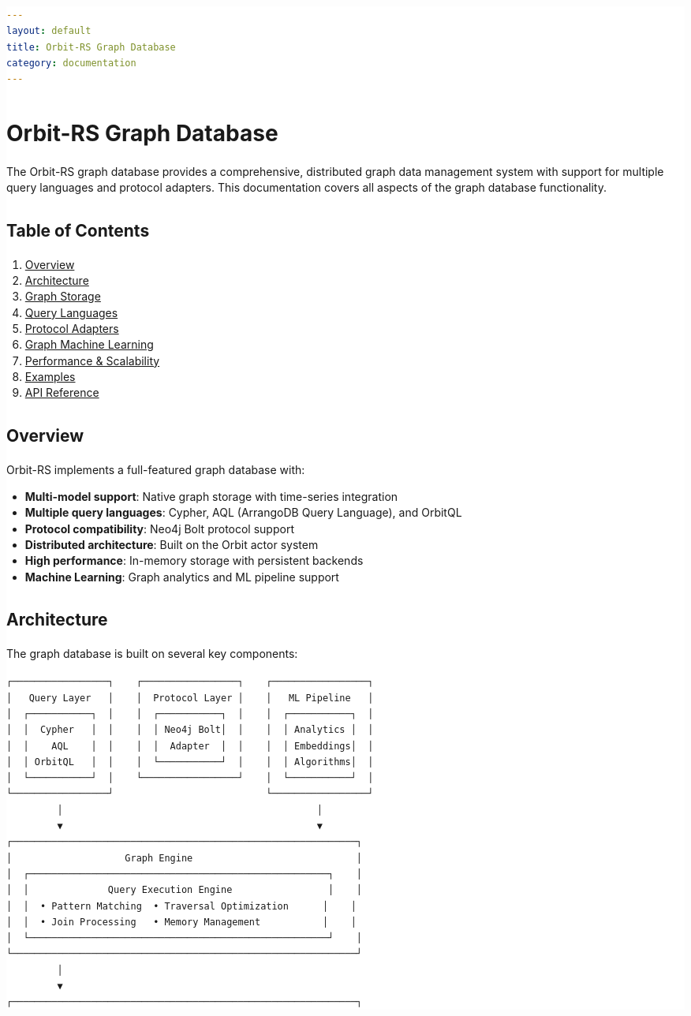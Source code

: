 ```yaml
---
layout: default
title: Orbit-RS Graph Database
category: documentation
---
```


# Orbit-RS Graph Database

The Orbit-RS graph database provides a comprehensive, distributed graph data management system with support for multiple query languages and protocol adapters. This documentation covers all aspects of the graph database functionality.

## Table of Contents

1. [Overview](#overview)
2. [Architecture](#architecture)
3. [Graph Storage](#graph-storage)
4. [Query Languages](#query-languages)
5. [Protocol Adapters](#protocol-adapters)
6. [Graph Machine Learning](#graph-machine-learning)
7. [Performance & Scalability](#performance--scalability)
8. [Examples](#examples)
9. [API Reference](#api-reference)

## Overview

Orbit-RS implements a full-featured graph database with:

- **Multi-model support**: Native graph storage with time-series integration
- **Multiple query languages**: Cypher, AQL (ArrangoDB Query Language), and OrbitQL
- **Protocol compatibility**: Neo4j Bolt protocol support
- **Distributed architecture**: Built on the Orbit actor system
- **High performance**: In-memory storage with persistent backends
- **Machine Learning**: Graph analytics and ML pipeline support

## Architecture

The graph database is built on several key components:

```
┌─────────────────┐    ┌─────────────────┐    ┌─────────────────┐
│   Query Layer   │    │  Protocol Layer │    │   ML Pipeline   │
│  ┌───────────┐  │    │  ┌───────────┐  │    │  ┌───────────┐  │
│  │  Cypher   │  │    │  │ Neo4j Bolt│  │    │  │ Analytics │  │
│  │    AQL    │  │    │  │  Adapter  │  │    │  │ Embeddings│  │
│  │ OrbitQL   │  │    │  └───────────┘  │    │  │ Algorithms│  │
│  └───────────┘  │    └─────────────────┘    │  └───────────┘  │
└─────────────────┘                           └─────────────────┘
         │                                             │
         ▼                                             ▼
┌─────────────────────────────────────────────────────────────┐
│                    Graph Engine                             │
│  ┌─────────────────────────────────────────────────────┐    │
│  │              Query Execution Engine                 │    │
│  │  • Pattern Matching  • Traversal Optimization      │    │
│  │  • Join Processing   • Memory Management           │    │
│  └─────────────────────────────────────────────────────┘    │
└─────────────────────────────────────────────────────────────┘
         │
         ▼
┌─────────────────────────────────────────────────────────────┐
```